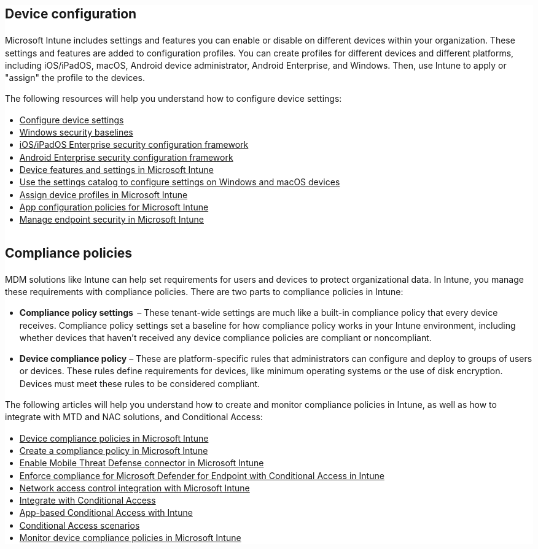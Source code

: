 ## Device configuration

Microsoft Intune includes settings and features you can enable or disable on different devices within your organization. These settings and features are added to configuration profiles. You can create profiles for different devices and different platforms, including iOS/iPadOS, macOS, Android device administrator, Android Enterprise, and Windows. Then, use Intune to apply or "assign" the profile to the devices.

The following resources will help you understand how to configure device settings:

- [Configure device settings](./intune/configuration/index.yml)
- [Windows security baselines](/windows/security/threat-protection/windows-security-baselines)
- [iOS/iPadOS Enterprise security configuration framework](./intune/enrollment/ios-ipados-configuration-framework.md)
- [Android Enterprise security configuration framework](./intune/enrollment/android-configuration-framework.md)
- [Device features and settings in Microsoft Intune](./intune/configuration/device-profiles.md)
- [Use the settings catalog to configure settings on Windows and macOS devices](./intune/configuration/settings-catalog.md)
- [Assign device profiles in Microsoft Intune](./intune/configuration/device-profile-assign.md)
- [App configuration policies for Microsoft Intune](./intune/apps/app-configuration-policies-overview.md)
- [Manage endpoint security in Microsoft Intune](./intune/protect/endpoint-security.md)
 
## Compliance policies

MDM solutions like Intune can help set requirements for users and devices to protect organizational data. In Intune, you manage these requirements with compliance policies. There are two parts to compliance policies in Intune:

- **Compliance policy settings**  – These tenant-wide settings are much like a built-in compliance policy that every device receives. Compliance policy settings set a baseline for how compliance policy works in your Intune environment, including whether devices that haven’t received any device compliance policies are compliant or noncompliant.

- **Device compliance policy** – These are platform-specific rules that administrators can configure and deploy to groups of users or devices. These rules define requirements for devices, like minimum operating systems or the use of disk encryption. Devices must meet these rules to be considered compliant.

The following articles will help you understand how to create and monitor compliance policies in Intune, as well as how to integrate with MTD and NAC solutions, and Conditional Access:

- [Device compliance policies in Microsoft Intune](./intune/protect/device-compliance-get-started.md)
- [Create a compliance policy in Microsoft Intune](./intune/protect/create-compliance-policy.md)
- [Enable Mobile Threat Defense connector in Microsoft Intune](./intune/protect/mtd-connector-enable.md)
- [Enforce compliance for Microsoft Defender for Endpoint with Conditional Access in Intune](./intune/protect/advanced-threat-protection.md)
- [Network access control integration with Microsoft Intune](./intune/protect/network-access-control-integrate.md)
- [Integrate with Conditional Access](./intune/protect/device-compliance-get-started.md#integrate-with-conditional-access)
- [App-based Conditional Access with Intune](./intune/protect/app-based-conditional-access-intune.md)
- [Conditional Access scenarios](./intune/protect/conditional-access-intune-common-ways-use.md)
- [Monitor device compliance policies in Microsoft Intune](./intune/protect/compliance-policy-monitor.md)
